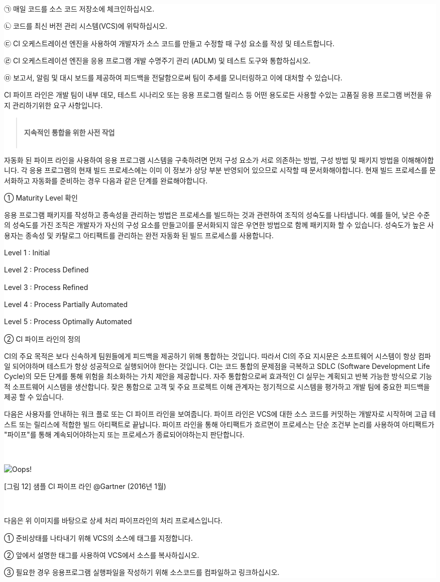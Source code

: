㉠ 매일 코드를 소스 코드 저장소에 체크인하십시오.

㉡ 코드를 최신 버전 관리 시스템(VCS)에 위탁하십시오.

㉢ CI 오케스트레이션 엔진을 사용하여 개발자가 소스 코드를 만들고 수정할 때 구성 요소를 작성 및 테스트합니다.

㉣ CI 오케스트레이션 엔진을 응용 프로그램 개발 수명주기 관리 (ADLM) 및 테스트 도구와 통합하십시오.

㉤ 보고서, 알림 및 대시 보드를 제공하여 피드백을 전달함으로써 팀이 추세를 모니터링하고 이에 대처할 수 있습니다.

CI 파이프 라인은 개발 팀이 내부 데모, 테스트 시나리오 또는 응용 프로그램 릴리스 등 어떤 용도로든 사용할 수있는 고품질 응용 프로그램 버전을 유지 관리하기위한 요구 사항입니다.

> <br/>**지속적인 통합을 위한 사전 작업**<br/><br/>

자동화 된 파이프 라인을 사용하여 응용 프로그램 시스템을 구축하려면 먼저 구성 요소가 서로 의존하는 방법, 구성 방법 및 패키지 방법을 이해해야합니다. 각 응용 프로그램의 현재 빌드 프로세스에는 이미 이 정보가 상당 부분 반영되어 있으므로 시작할 때 문서화해야합니다. 현재 빌드 프로세스를 문서화하고 자동화를 준비하는 경우 다음과 같은 단계를 완료해야합니다.

① Maturity Level 확인

응용 프로그램 패키지를 작성하고 종속성을 관리하는 방법은 프로세스를 빌드하는 것과 관련하여 조직의 성숙도를 나타냅니다. 예를 들어, 낮은 수준의 성숙도를 가진 조직은 개발자가 자신의 구성 요소를 만들고이를 문서화되지 않은 우연한 방법으로 함께 패키지화 할 수 있습니다. 성숙도가 높은 사용자는 종속성 및 카탈로그 아티팩트를 관리하는 완전 자동화 된 빌드 프로세스를 사용합니다.

Level 1 : Initial

Level 2 : Process Defined

Level 3 : Process Refined

Level 4 : Process Partially Automated

Level 5 : Process Optimally Automated

② CI 파이프 라인의 정의

CI의 주요 목적은 보다 신속하게 팀원들에게 피드백을 제공하기 위해 통합하는 것입니다. 따라서 CI의 주요 지시문은 소프트웨어 시스템이 항상 컴파일 되어야하며 테스트가 항상 성공적으로 실행되어야 한다는 것입니다. CI는 코드 통합의 문제점을 극복하고 SDLC (Software Development Life Cycle)의 모든 단계를 통해 위험을 최소화하는 가치 제안을 제공합니다. 자주 통합함으로써 효과적인 CI 실무는 계획되고 반복 가능한 방식으로 기능적 소프트웨어 시스템을 생산합니다. 잦은 통합으로 고객 및 주요 프로젝트 이해 관계자는 정기적으로 시스템을 평가하고 개발 팀에 중요한 피드백을 제공 할 수 있습니다.

다음은 사용자를 안내하는 워크 플로 또는 CI 파이프 라인을 보여줍니다. 파이프 라인은 VCS에 대한 소스 코드를 커밋하는 개발자로 시작하며 고급 테스트 또는 릴리스에 적합한 빌드 아티팩트로 끝납니다. 파이프 라인을 통해 아티팩트가 흐르면이 프로세스는 단순 조건부 논리를 사용하여 아티팩트가 "파이프"를 통해 계속되어야하는지 또는 프로세스가 종료되어야하는지 판단합니다.

<br/>

![Oops!](Oops!)

[그림 12] 샘플 CI 파이프 라인 @Gartner (2016년 1월)

<br/>

다음은 위 이미지를 바탕으로 상세 처리 파이프라인의 처리 프로세스입니다.

① 준비상태를 나타내기 위해 VCS의 소스에 태그를 지정합니다.

② 앞에서 설명한 태그를 사용하여 VCS에서 소스를 복사하십시오.

③ 필요한 경우 응용프로그램 실행파일을 작성하기 위해 소스코드를 컴파일하고 링크하십시오.
